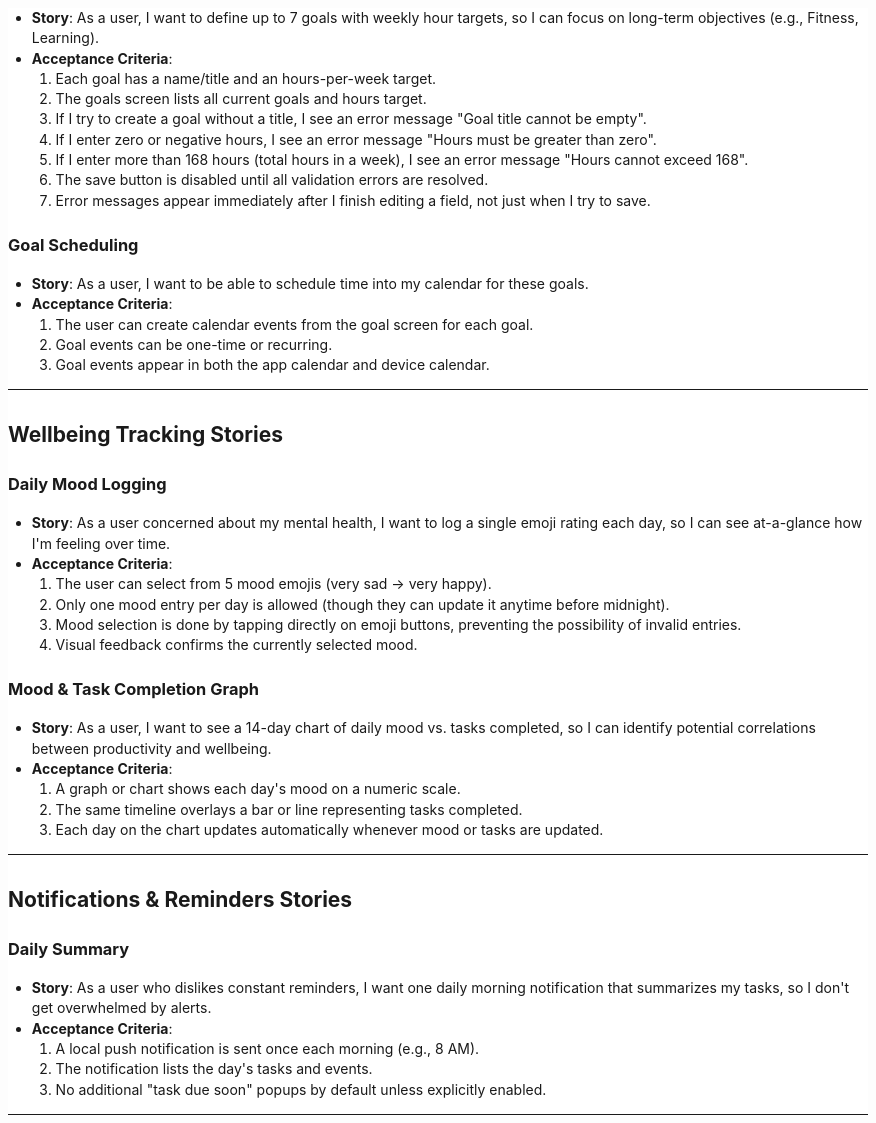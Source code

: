 - **Story**: As a user, I want to define up to 7 goals with weekly hour targets, so I can focus on long-term objectives (e.g., Fitness, Learning).
- **Acceptance Criteria**:
  1. Each goal has a name/title and an hours-per-week target.
  2. The goals screen lists all current goals and hours target.
  3. If I try to create a goal without a title, I see an error message "Goal title cannot be empty".
  4. If I enter zero or negative hours, I see an error message "Hours must be greater than zero".
  5. If I enter more than 168 hours (total hours in a week), I see an error message "Hours cannot exceed 168".
  6. The save button is disabled until all validation errors are resolved.
  7. Error messages appear immediately after I finish editing a field, not just when I try to save.

### Goal Scheduling

- **Story**: As a user, I want to be able to schedule time into my calendar for these goals.
- **Acceptance Criteria**:
  1. The user can create calendar events from the goal screen for each goal.
  2. Goal events can be one-time or recurring.
  3. Goal events appear in both the app calendar and device calendar.

---

## Wellbeing Tracking Stories

### Daily Mood Logging

- **Story**: As a user concerned about my mental health, I want to log a single emoji rating each day, so I can see at-a-glance how I'm feeling over time.
- **Acceptance Criteria**:
  1. The user can select from 5 mood emojis (very sad → very happy).
  2. Only one mood entry per day is allowed (though they can update it anytime before midnight).
  3. Mood selection is done by tapping directly on emoji buttons, preventing the possibility of invalid entries.
  4. Visual feedback confirms the currently selected mood.

### Mood & Task Completion Graph

- **Story**: As a user, I want to see a 14-day chart of daily mood vs. tasks completed, so I can identify potential correlations between productivity and wellbeing.
- **Acceptance Criteria**:
  1. A graph or chart shows each day's mood on a numeric scale.
  2. The same timeline overlays a bar or line representing tasks completed.
  3. Each day on the chart updates automatically whenever mood or tasks are updated.

---

## Notifications & Reminders Stories

### Daily Summary

- **Story**: As a user who dislikes constant reminders, I want one daily morning notification that summarizes my tasks, so I don't get overwhelmed by alerts.
- **Acceptance Criteria**:
  1. A local push notification is sent once each morning (e.g., 8 AM).
  2. The notification lists the day's tasks and events.
  3. No additional "task due soon" popups by default unless explicitly enabled.

---